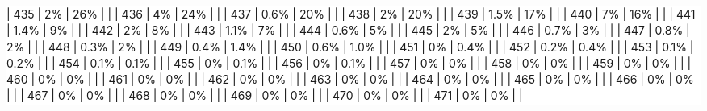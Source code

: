 | 435 | 2% | 26% |  |
| 436 | 4% | 24% |  |
| 437 | 0.6% | 20% |  |
| 438 | 2% | 20% |  |
| 439 | 1.5% | 17% |  |
| 440 | 7% | 16% |  |
| 441 | 1.4% | 9% |  |
| 442 | 2% | 8% |  |
| 443 | 1.1% | 7% |  |
| 444 | 0.6% | 5% |  |
| 445 | 2% | 5% |  |
| 446 | 0.7% | 3% |  |
| 447 | 0.8% | 2% |  |
| 448 | 0.3% | 2% |  |
| 449 | 0.4% | 1.4% |  |
| 450 | 0.6% | 1.0% |  |
| 451 | 0% | 0.4% |  |
| 452 | 0.2% | 0.4% |  |
| 453 | 0.1% | 0.2% |  |
| 454 | 0.1% | 0.1% |  |
| 455 | 0% | 0.1% |  |
| 456 | 0% | 0.1% |  |
| 457 | 0% | 0% |  |
| 458 | 0% | 0% |  |
| 459 | 0% | 0% |  |
| 460 | 0% | 0% |  |
| 461 | 0% | 0% |  |
| 462 | 0% | 0% |  |
| 463 | 0% | 0% |  |
| 464 | 0% | 0% |  |
| 465 | 0% | 0% |  |
| 466 | 0% | 0% |  |
| 467 | 0% | 0% |  |
| 468 | 0% | 0% |  |
| 469 | 0% | 0% |  |
| 470 | 0% | 0% |  |
| 471 | 0% | 0% |  |